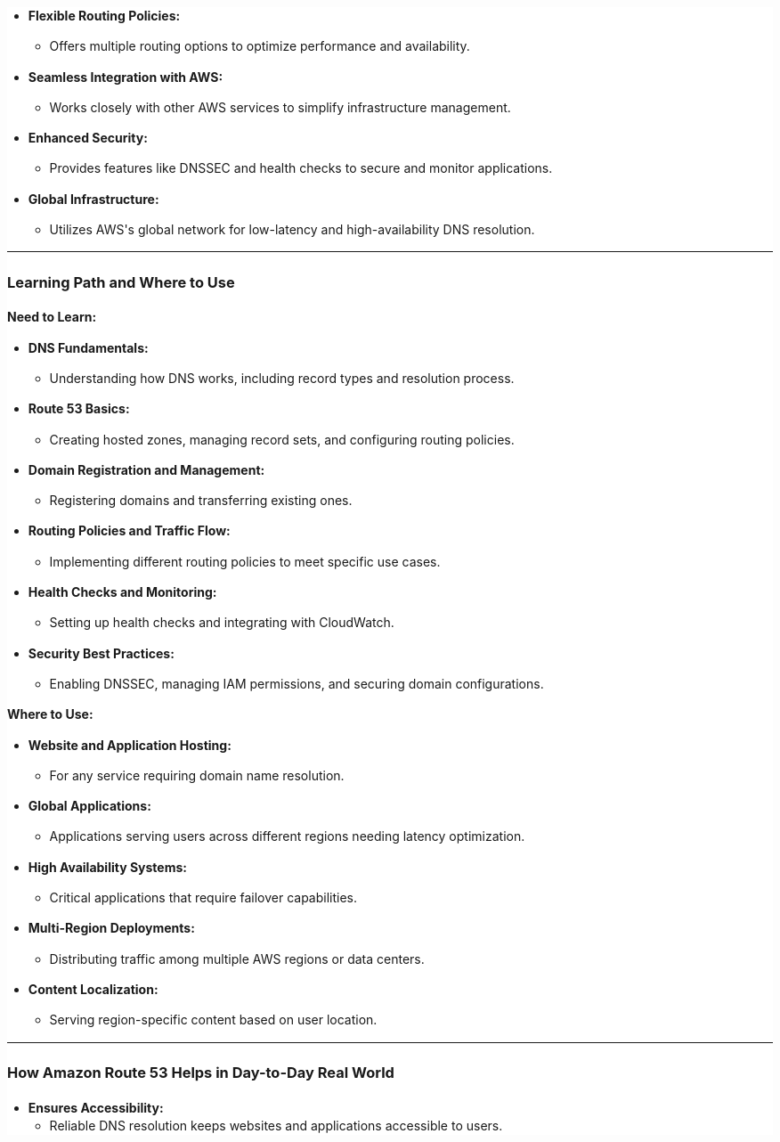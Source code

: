 - **Flexible Routing Policies:**
  - Offers multiple routing options to optimize performance and availability.

- **Seamless Integration with AWS:**
  - Works closely with other AWS services to simplify infrastructure management.

- **Enhanced Security:**
  - Provides features like DNSSEC and health checks to secure and monitor applications.

- **Global Infrastructure:**
  - Utilizes AWS's global network for low-latency and high-availability DNS resolution.

---

### **Learning Path and Where to Use**

**Need to Learn:**

- **DNS Fundamentals:**
  - Understanding how DNS works, including record types and resolution process.

- **Route 53 Basics:**
  - Creating hosted zones, managing record sets, and configuring routing policies.

- **Domain Registration and Management:**
  - Registering domains and transferring existing ones.

- **Routing Policies and Traffic Flow:**
  - Implementing different routing policies to meet specific use cases.

- **Health Checks and Monitoring:**
  - Setting up health checks and integrating with CloudWatch.

- **Security Best Practices:**
  - Enabling DNSSEC, managing IAM permissions, and securing domain configurations.

**Where to Use:**

- **Website and Application Hosting:**
  - For any service requiring domain name resolution.

- **Global Applications:**
  - Applications serving users across different regions needing latency optimization.

- **High Availability Systems:**
  - Critical applications that require failover capabilities.

- **Multi-Region Deployments:**
  - Distributing traffic among multiple AWS regions or data centers.

- **Content Localization:**
  - Serving region-specific content based on user location.

---

### **How Amazon Route 53 Helps in Day-to-Day Real World**

- **Ensures Accessibility:**
  - Reliable DNS resolution keeps websites and applications accessible to users.
